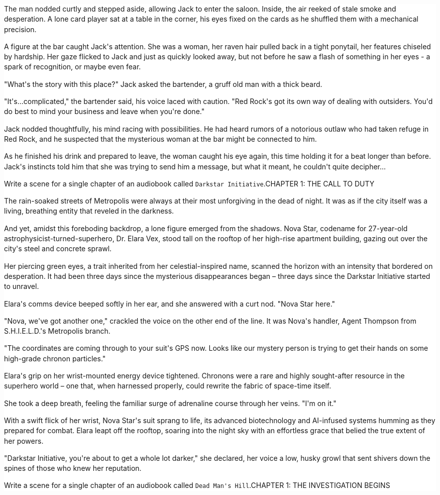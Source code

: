 The man nodded curtly and stepped aside, allowing Jack to enter the saloon. Inside, the air reeked of stale smoke and desperation. A lone card player sat at a table in the corner, his eyes fixed on the cards as he shuffled them with a mechanical precision.

A figure at the bar caught Jack's attention. She was a woman, her raven hair pulled back in a tight ponytail, her features chiseled by hardship. Her gaze flicked to Jack and just as quickly looked away, but not before he saw a flash of something in her eyes - a spark of recognition, or maybe even fear.

"What's the story with this place?" Jack asked the bartender, a gruff old man with a thick beard.

"It's...complicated," the bartender said, his voice laced with caution. "Red Rock's got its own way of dealing with outsiders. You'd do best to mind your business and leave when you're done."

Jack nodded thoughtfully, his mind racing with possibilities. He had heard rumors of a notorious outlaw who had taken refuge in Red Rock, and he suspected that the mysterious woman at the bar might be connected to him.

As he finished his drink and prepared to leave, the woman caught his eye again, this time holding it for a beat longer than before. Jack's instincts told him that she was trying to send him a message, but what it meant, he couldn't quite decipher...<end>

Write a scene for a single chapter of an audiobook called `Darkstar Initiative`.<start>CHAPTER 1: THE CALL TO DUTY

The rain-soaked streets of Metropolis were always at their most unforgiving in the dead of night. It was as if the city itself was a living, breathing entity that reveled in the darkness.

And yet, amidst this foreboding backdrop, a lone figure emerged from the shadows. Nova Star, codename for 27-year-old astrophysicist-turned-superhero, Dr. Elara Vex, stood tall on the rooftop of her high-rise apartment building, gazing out over the city's steel and concrete sprawl.

Her piercing green eyes, a trait inherited from her celestial-inspired name, scanned the horizon with an intensity that bordered on desperation. It had been three days since the mysterious disappearances began – three days since the Darkstar Initiative started to unravel.

Elara's comms device beeped softly in her ear, and she answered with a curt nod. "Nova Star here."

"Nova, we've got another one," crackled the voice on the other end of the line. It was Nova's handler, Agent Thompson from S.H.I.E.L.D.'s Metropolis branch.

"The coordinates are coming through to your suit's GPS now. Looks like our mystery person is trying to get their hands on some high-grade chronon particles."

Elara's grip on her wrist-mounted energy device tightened. Chronons were a rare and highly sought-after resource in the superhero world – one that, when harnessed properly, could rewrite the fabric of space-time itself.

She took a deep breath, feeling the familiar surge of adrenaline course through her veins. "I'm on it."

With a swift flick of her wrist, Nova Star's suit sprang to life, its advanced biotechnology and AI-infused systems humming as they prepared for combat. Elara leapt off the rooftop, soaring into the night sky with an effortless grace that belied the true extent of her powers.

"Darkstar Initiative, you're about to get a whole lot darker," she declared, her voice a low, husky growl that sent shivers down the spines of those who knew her reputation.<end>

Write a scene for a single chapter of an audiobook called `Dead Man's Hill`.<start>CHAPTER 1: THE INVESTIGATION BEGINS
